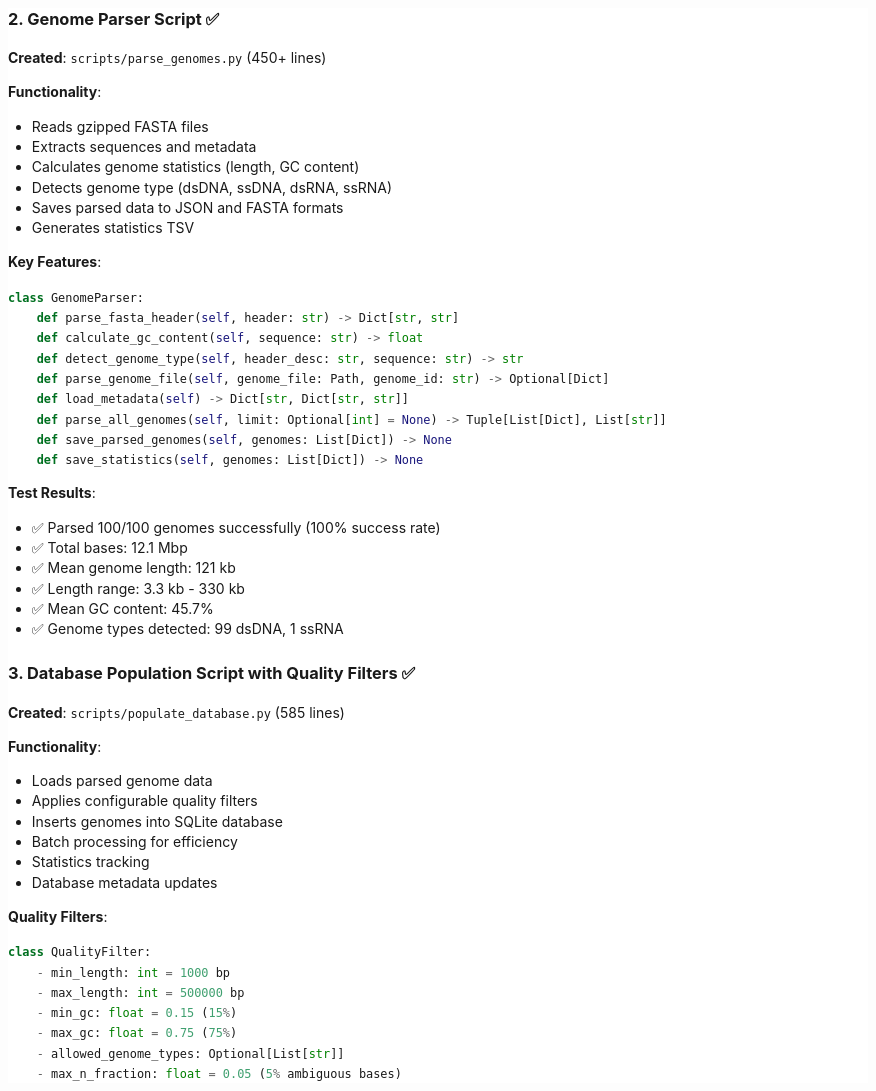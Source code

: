 ### 2. Genome Parser Script ✅

**Created**: `scripts/parse_genomes.py` (450+ lines)

**Functionality**:
- Reads gzipped FASTA files
- Extracts sequences and metadata
- Calculates genome statistics (length, GC content)
- Detects genome type (dsDNA, ssDNA, dsRNA, ssRNA)
- Saves parsed data to JSON and FASTA formats
- Generates statistics TSV

**Key Features**:
```python
class GenomeParser:
    def parse_fasta_header(self, header: str) -> Dict[str, str]
    def calculate_gc_content(self, sequence: str) -> float
    def detect_genome_type(self, header_desc: str, sequence: str) -> str
    def parse_genome_file(self, genome_file: Path, genome_id: str) -> Optional[Dict]
    def load_metadata(self) -> Dict[str, Dict[str, str]]
    def parse_all_genomes(self, limit: Optional[int] = None) -> Tuple[List[Dict], List[str]]
    def save_parsed_genomes(self, genomes: List[Dict]) -> None
    def save_statistics(self, genomes: List[Dict]) -> None
```

**Test Results**:
- ✅ Parsed 100/100 genomes successfully (100% success rate)
- ✅ Total bases: 12.1 Mbp
- ✅ Mean genome length: 121 kb
- ✅ Length range: 3.3 kb - 330 kb
- ✅ Mean GC content: 45.7%
- ✅ Genome types detected: 99 dsDNA, 1 ssRNA

### 3. Database Population Script with Quality Filters ✅

**Created**: `scripts/populate_database.py` (585 lines)

**Functionality**:
- Loads parsed genome data
- Applies configurable quality filters
- Inserts genomes into SQLite database
- Batch processing for efficiency
- Statistics tracking
- Database metadata updates

**Quality Filters**:
```python
class QualityFilter:
    - min_length: int = 1000 bp
    - max_length: int = 500000 bp
    - min_gc: float = 0.15 (15%)
    - max_gc: float = 0.75 (75%)
    - allowed_genome_types: Optional[List[str]]
    - max_n_fraction: float = 0.05 (5% ambiguous bases)
```
